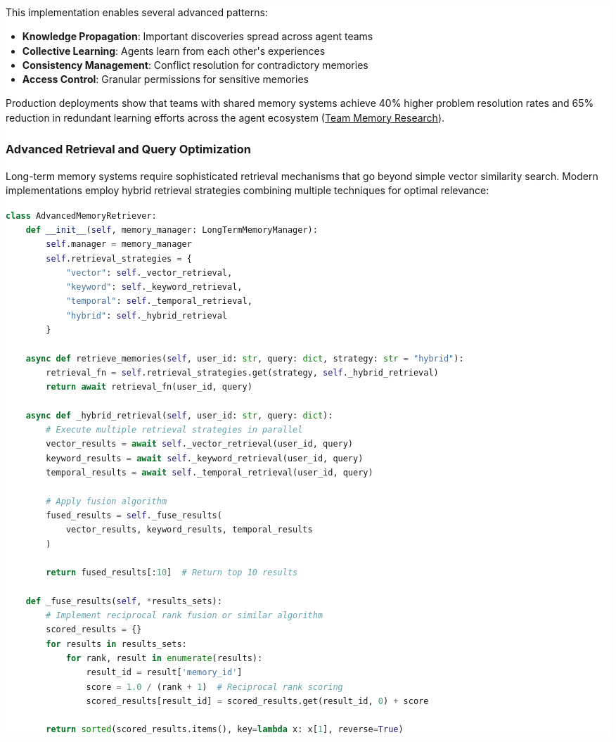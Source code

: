 This implementation enables several advanced patterns:
- **Knowledge Propagation**: Important discoveries spread across agent teams
- **Collective Learning**: Agents learn from each other's experiences
- **Consistency Management**: Conflict resolution for contradictory memories
- **Access Control**: Granular permissions for sensitive memories

Production deployments show that teams with shared memory systems achieve 40% higher problem resolution rates and 65% reduction in redundant learning efforts across the agent ecosystem ([Team Memory Research](https://medium.com/@nomannayeem/building-ai-agents-that-actually-remember-a-developers-guide-to-memory-management-in-2025-062fd0be80a1)).

### Advanced Retrieval and Query Optimization

Long-term memory systems require sophisticated retrieval mechanisms that go beyond simple vector similarity search. Modern implementations employ hybrid retrieval strategies combining multiple techniques for optimal relevance:

```python
class AdvancedMemoryRetriever:
    def __init__(self, memory_manager: LongTermMemoryManager):
        self.manager = memory_manager
        self.retrieval_strategies = {
            "vector": self._vector_retrieval,
            "keyword": self._keyword_retrieval,
            "temporal": self._temporal_retrieval,
            "hybrid": self._hybrid_retrieval
        }
    
    async def retrieve_memories(self, user_id: str, query: dict, strategy: str = "hybrid"):
        retrieval_fn = self.retrieval_strategies.get(strategy, self._hybrid_retrieval)
        return await retrieval_fn(user_id, query)
    
    async def _hybrid_retrieval(self, user_id: str, query: dict):
        # Execute multiple retrieval strategies in parallel
        vector_results = await self._vector_retrieval(user_id, query)
        keyword_results = await self._keyword_retrieval(user_id, query)
        temporal_results = await self._temporal_retrieval(user_id, query)
        
        # Apply fusion algorithm
        fused_results = self._fuse_results(
            vector_results, keyword_results, temporal_results
        )
        
        return fused_results[:10]  # Return top 10 results
    
    def _fuse_results(self, *results_sets):
        # Implement reciprocal rank fusion or similar algorithm
        scored_results = {}
        for results in results_sets:
            for rank, result in enumerate(results):
                result_id = result['memory_id']
                score = 1.0 / (rank + 1)  # Reciprocal rank scoring
                scored_results[result_id] = scored_results.get(result_id, 0) + score
        
        return sorted(scored_results.items(), key=lambda x: x[1], reverse=True)
```
